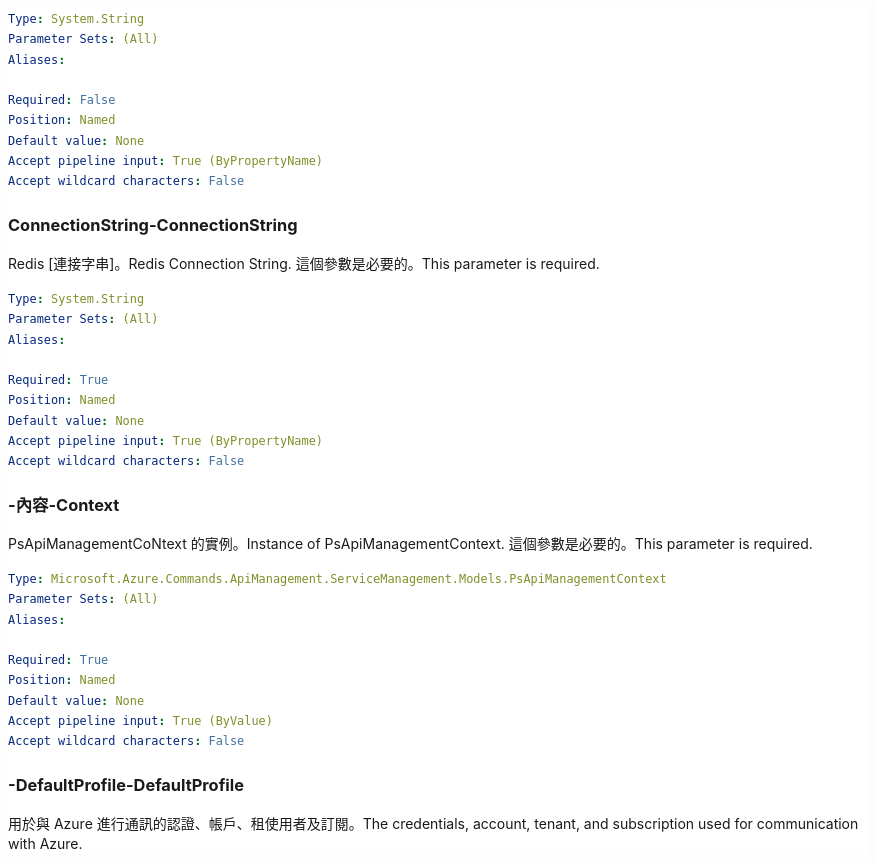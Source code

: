 ```yaml
Type: System.String
Parameter Sets: (All)
Aliases:

Required: False
Position: Named
Default value: None
Accept pipeline input: True (ByPropertyName)
Accept wildcard characters: False
```

### <span data-ttu-id="2eb52-118">ConnectionString</span><span class="sxs-lookup"><span data-stu-id="2eb52-118">-ConnectionString</span></span>
<span data-ttu-id="2eb52-119">Redis [連接字串]。</span><span class="sxs-lookup"><span data-stu-id="2eb52-119">Redis Connection String.</span></span>
<span data-ttu-id="2eb52-120">這個參數是必要的。</span><span class="sxs-lookup"><span data-stu-id="2eb52-120">This parameter is required.</span></span>

```yaml
Type: System.String
Parameter Sets: (All)
Aliases:

Required: True
Position: Named
Default value: None
Accept pipeline input: True (ByPropertyName)
Accept wildcard characters: False
```

### <span data-ttu-id="2eb52-121">-內容</span><span class="sxs-lookup"><span data-stu-id="2eb52-121">-Context</span></span>
<span data-ttu-id="2eb52-122">PsApiManagementCoNtext 的實例。</span><span class="sxs-lookup"><span data-stu-id="2eb52-122">Instance of PsApiManagementContext.</span></span>
<span data-ttu-id="2eb52-123">這個參數是必要的。</span><span class="sxs-lookup"><span data-stu-id="2eb52-123">This parameter is required.</span></span>

```yaml
Type: Microsoft.Azure.Commands.ApiManagement.ServiceManagement.Models.PsApiManagementContext
Parameter Sets: (All)
Aliases:

Required: True
Position: Named
Default value: None
Accept pipeline input: True (ByValue)
Accept wildcard characters: False
```

### <span data-ttu-id="2eb52-124">-DefaultProfile</span><span class="sxs-lookup"><span data-stu-id="2eb52-124">-DefaultProfile</span></span>
<span data-ttu-id="2eb52-125">用於與 Azure 進行通訊的認證、帳戶、租使用者及訂閱。</span><span class="sxs-lookup"><span data-stu-id="2eb52-125">The credentials, account, tenant, and subscription used for communication with Azure.</span></span>
